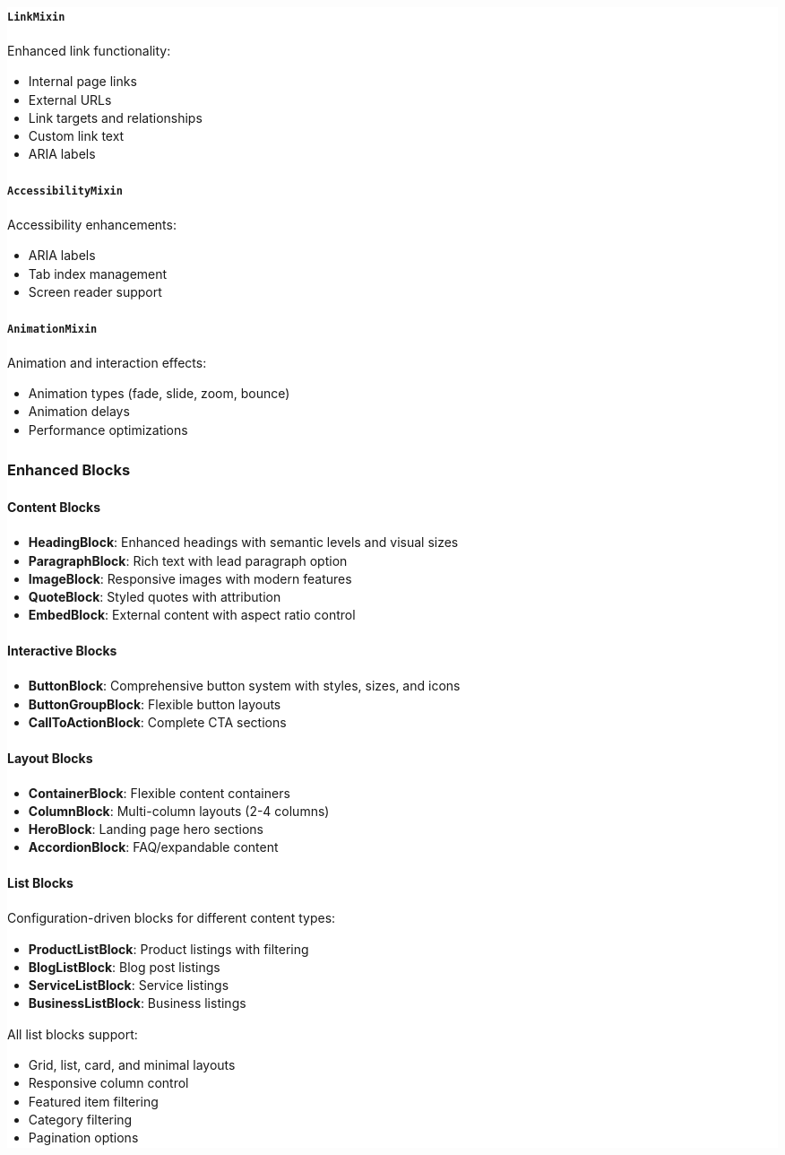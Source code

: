 #### `LinkMixin`
Enhanced link functionality:
- Internal page links
- External URLs
- Link targets and relationships
- Custom link text
- ARIA labels

#### `AccessibilityMixin`
Accessibility enhancements:
- ARIA labels
- Tab index management
- Screen reader support

#### `AnimationMixin`
Animation and interaction effects:
- Animation types (fade, slide, zoom, bounce)
- Animation delays
- Performance optimizations

### Enhanced Blocks

#### Content Blocks
- **HeadingBlock**: Enhanced headings with semantic levels and visual sizes
- **ParagraphBlock**: Rich text with lead paragraph option
- **ImageBlock**: Responsive images with modern features
- **QuoteBlock**: Styled quotes with attribution
- **EmbedBlock**: External content with aspect ratio control

#### Interactive Blocks
- **ButtonBlock**: Comprehensive button system with styles, sizes, and icons
- **ButtonGroupBlock**: Flexible button layouts
- **CallToActionBlock**: Complete CTA sections

#### Layout Blocks
- **ContainerBlock**: Flexible content containers
- **ColumnBlock**: Multi-column layouts (2-4 columns)
- **HeroBlock**: Landing page hero sections
- **AccordionBlock**: FAQ/expandable content

#### List Blocks
Configuration-driven blocks for different content types:
- **ProductListBlock**: Product listings with filtering
- **BlogListBlock**: Blog post listings
- **ServiceListBlock**: Service listings
- **BusinessListBlock**: Business listings

All list blocks support:
- Grid, list, card, and minimal layouts
- Responsive column control
- Featured item filtering
- Category filtering
- Pagination options
